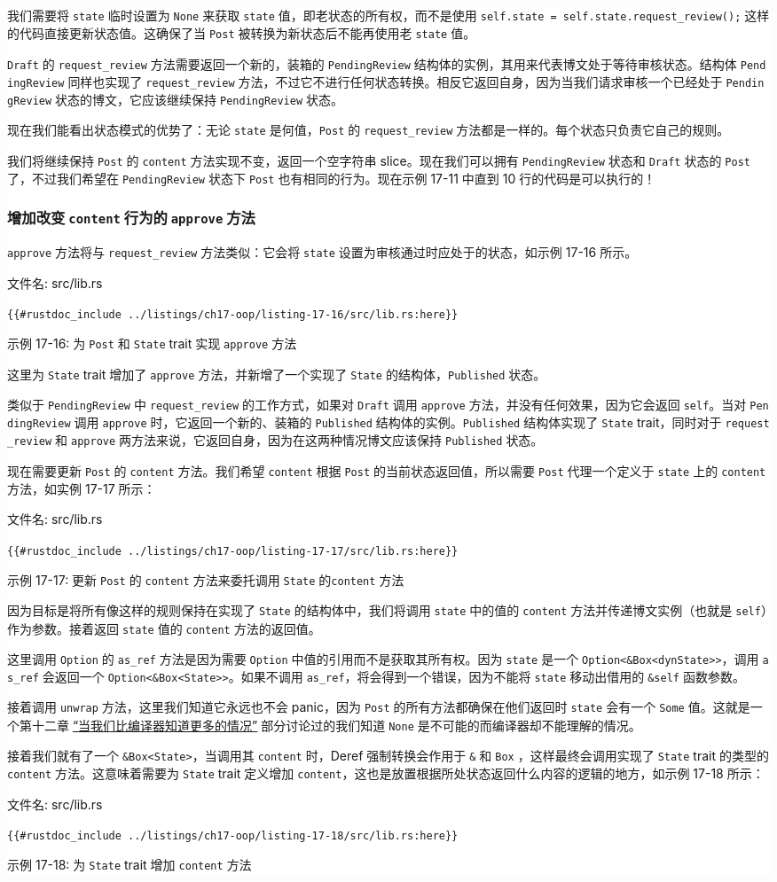 我们需要将 `state` 临时设置为 `None` 来获取 `state` 值，即老状态的所有权，而不是使用 `self.state = self.state.request_review();` 这样的代码直接更新状态值。这确保了当 `Post` 被转换为新状态后不能再使用老 `state` 值。

`Draft` 的 `request_review` 方法需要返回一个新的，装箱的 `PendingReview` 结构体的实例，其用来代表博文处于等待审核状态。结构体 `PendingReview` 同样也实现了 `request_review` 方法，不过它不进行任何状态转换。相反它返回自身，因为当我们请求审核一个已经处于 `PendingReview` 状态的博文，它应该继续保持 `PendingReview` 状态。

现在我们能看出状态模式的优势了：无论 `state` 是何值，`Post` 的 `request_review` 方法都是一样的。每个状态只负责它自己的规则。

我们将继续保持 `Post` 的 `content` 方法实现不变，返回一个空字符串 slice。现在我们可以拥有 `PendingReview` 状态和 `Draft` 状态的 `Post` 了，不过我们希望在 `PendingReview` 状态下 `Post` 也有相同的行为。现在示例 17-11 中直到 10 行的代码是可以执行的！

### 增加改变 `content` 行为的 `approve` 方法

`approve` 方法将与 `request_review` 方法类似：它会将 `state` 设置为审核通过时应处于的状态，如示例 17-16 所示。

<span class="filename">文件名: src/lib.rs</span>

```rust,noplayground
{{#rustdoc_include ../listings/ch17-oop/listing-17-16/src/lib.rs:here}}
```

<span class="caption">示例 17-16: 为 `Post` 和 `State` trait 实现 `approve` 方法</span>

这里为 `State` trait 增加了 `approve` 方法，并新增了一个实现了 `State` 的结构体，`Published` 状态。

类似于 `PendingReview` 中 `request_review` 的工作方式，如果对 `Draft` 调用 `approve` 方法，并没有任何效果，因为它会返回 `self`。当对 `PendingReview` 调用 `approve` 时，它返回一个新的、装箱的 `Published` 结构体的实例。`Published` 结构体实现了 `State` trait，同时对于 `request_review` 和 `approve` 两方法来说，它返回自身，因为在这两种情况博文应该保持 `Published` 状态。

现在需要更新 `Post` 的 `content` 方法。我们希望 `content` 根据 `Post` 的当前状态返回值，所以需要 `Post` 代理一个定义于 `state` 上的 `content` 方法，如实例 17-17 所示：

<span class="filename">文件名: src/lib.rs</span>

```rust,ignore,does_not_compile
{{#rustdoc_include ../listings/ch17-oop/listing-17-17/src/lib.rs:here}}
```

<span class="caption">示例 17-17: 更新 `Post` 的 `content` 方法来委托调用 `State` 的`content` 方法</span>

因为目标是将所有像这样的规则保持在实现了 `State` 的结构体中，我们将调用 `state` 中的值的 `content` 方法并传递博文实例（也就是 `self`）作为参数。接着返回 `state` 值的 `content` 方法的返回值。

这里调用 `Option` 的 `as_ref` 方法是因为需要 `Option` 中值的引用而不是获取其所有权。因为 `state` 是一个 `Option<&Box<dynState>>`，调用 `as_ref` 会返回一个 `Option<&Box<State>>`。如果不调用 `as_ref`，将会得到一个错误，因为不能将 `state` 移动出借用的 `&self` 函数参数。

接着调用 `unwrap` 方法，这里我们知道它永远也不会 panic，因为 `Post` 的所有方法都确保在他们返回时 `state` 会有一个 `Some` 值。这就是一个第十二章 [“当我们比编译器知道更多的情况”][more-info-than-rustc]  部分讨论过的我们知道 `None` 是不可能的而编译器却不能理解的情况。

接着我们就有了一个 `&Box<State>`，当调用其 `content` 时，Deref 强制转换会作用于 `&` 和 `Box` ，这样最终会调用实现了 `State` trait 的类型的 `content` 方法。这意味着需要为 `State` trait 定义增加 `content`，这也是放置根据所处状态返回什么内容的逻辑的地方，如示例 17-18 所示：

<span class="filename">文件名: src/lib.rs</span>

```rust,noplayground
{{#rustdoc_include ../listings/ch17-oop/listing-17-18/src/lib.rs:here}}
```

<span class="caption">示例 17-18: 为 `State` trait 增加 `content` 方法</span>


[more-info-than-rustc]: ch09-03-to-panic-or-not-to-panic.html#当我们比编译器知道更多的情况
[macros]: ch19-06-macros.html#宏